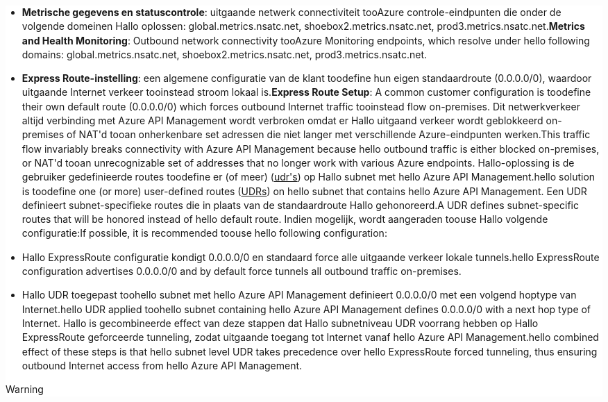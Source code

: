 * <span data-ttu-id="7560b-225">**Metrische gegevens en statuscontrole**: uitgaande netwerk connectiviteit tooAzure controle-eindpunten die onder de volgende domeinen Hallo oplossen: global.metrics.nsatc.net, shoebox2.metrics.nsatc.net, prod3.metrics.nsatc.net.</span><span class="sxs-lookup"><span data-stu-id="7560b-225">**Metrics and Health Monitoring**: Outbound network connectivity tooAzure Monitoring endpoints, which resolve under hello following domains: global.metrics.nsatc.net, shoebox2.metrics.nsatc.net, prod3.metrics.nsatc.net.</span></span>

* <span data-ttu-id="7560b-226">**Express Route-instelling**: een algemene configuratie van de klant toodefine hun eigen standaardroute (0.0.0.0/0), waardoor uitgaande Internet verkeer tooinstead stroom lokaal is.</span><span class="sxs-lookup"><span data-stu-id="7560b-226">**Express Route Setup**: A common customer configuration is toodefine their own default route (0.0.0.0/0) which forces outbound Internet traffic tooinstead flow on-premises.</span></span> <span data-ttu-id="7560b-227">Dit netwerkverkeer altijd verbinding met Azure API Management wordt verbroken omdat er Hallo uitgaand verkeer wordt geblokkeerd on-premises of NAT'd tooan onherkenbare set adressen die niet langer met verschillende Azure-eindpunten werken.</span><span class="sxs-lookup"><span data-stu-id="7560b-227">This traffic flow invariably breaks connectivity with Azure API Management because hello outbound traffic is either blocked on-premises, or NAT'd tooan unrecognizable set of addresses that no longer work with various Azure endpoints.</span></span> <span data-ttu-id="7560b-228">Hallo-oplossing is de gebruiker gedefinieerde routes toodefine er (of meer) ([udr's][UDRs]) op Hallo subnet met hello Azure API Management.</span><span class="sxs-lookup"><span data-stu-id="7560b-228">hello solution is toodefine one (or more) user-defined routes ([UDRs][UDRs]) on hello subnet that contains hello Azure API Management.</span></span> <span data-ttu-id="7560b-229">Een UDR definieert subnet-specifieke routes die in plaats van de standaardroute Hallo gehonoreerd.</span><span class="sxs-lookup"><span data-stu-id="7560b-229">A UDR defines subnet-specific routes that will be honored instead of hello default route.</span></span>
  <span data-ttu-id="7560b-230">Indien mogelijk, wordt aangeraden toouse Hallo volgende configuratie:</span><span class="sxs-lookup"><span data-stu-id="7560b-230">If possible, it is recommended toouse hello following configuration:</span></span>
 * <span data-ttu-id="7560b-231">Hallo ExpressRoute configuratie kondigt 0.0.0.0/0 en standaard force alle uitgaande verkeer lokale tunnels.</span><span class="sxs-lookup"><span data-stu-id="7560b-231">hello ExpressRoute configuration advertises 0.0.0.0/0 and by default force tunnels all outbound traffic on-premises.</span></span>
 * <span data-ttu-id="7560b-232">Hallo UDR toegepast toohello subnet met hello Azure API Management definieert 0.0.0.0/0 met een volgend hoptype van Internet.</span><span class="sxs-lookup"><span data-stu-id="7560b-232">hello UDR applied toohello subnet containing hello Azure API Management defines 0.0.0.0/0 with a next hop type of Internet.</span></span>
 <span data-ttu-id="7560b-233">Hallo is gecombineerde effect van deze stappen dat Hallo subnetniveau UDR voorrang hebben op Hallo ExpressRoute geforceerde tunneling, zodat uitgaande toegang tot Internet vanaf hello Azure API Management.</span><span class="sxs-lookup"><span data-stu-id="7560b-233">hello combined effect of these steps is that hello subnet level UDR takes precedence over hello ExpressRoute forced tunneling, thus ensuring outbound Internet access from hello Azure API Management.</span></span>

>[!WARNING]  

[api-management-using-vnet-menu]: ./media/api-management-using-with-vnet/api-management-menu-vnet.png
[api-management-setup-vpn-select]: ./media/api-management-using-with-vnet/api-management-using-vnet-type.png
[api-management-setup-vpn-select]: ./media/api-management-using-with-vnet/api-management-using-vnet-select.png
[api-management-setup-vpn-add-api]: ./media/api-management-using-with-vnet/api-management-using-vnet-add-api.png
[api-management-vnet-private]: ./media/api-management-using-with-vnet/api-management-vnet-private.png
[api-management-vnet-public]: ./media/api-management-using-with-vnet/api-management-vnet-public.png
[Enable VPN connections]: #enable-vpn
[Connect tooa web service behind VPN]: #connect-vpn
[Related content]: #related-content
[UDRs]: ../virtual-network/virtual-networks-udr-overview.md
[Network Security Group]: ../virtual-network/virtual-networks-nsg.md